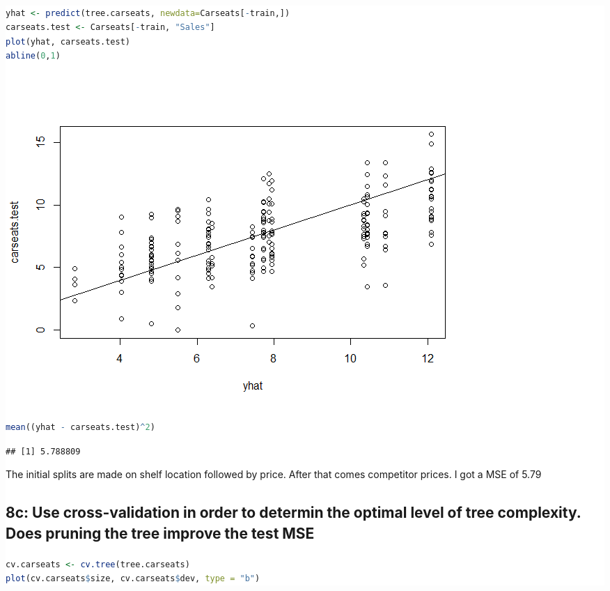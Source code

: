 ``` r
yhat <- predict(tree.carseats, newdata=Carseats[-train,])
carseats.test <- Carseats[-train, "Sales"]
plot(yhat, carseats.test)
abline(0,1)
```

![](Decision_Trees_11112020_files/figure-gfm/unnamed-chunk-22-1.png)

``` r
mean((yhat - carseats.test)^2)
```

    ## [1] 5.788809

The initial splits are made on shelf location followed by price. After
that comes competitor prices. I got a MSE of 5.79

## 8c: Use cross-validation in order to determin the optimal level of tree complexity. Does pruning the tree improve the test MSE

``` r
cv.carseats <- cv.tree(tree.carseats)
plot(cv.carseats$size, cv.carseats$dev, type = "b")
```
